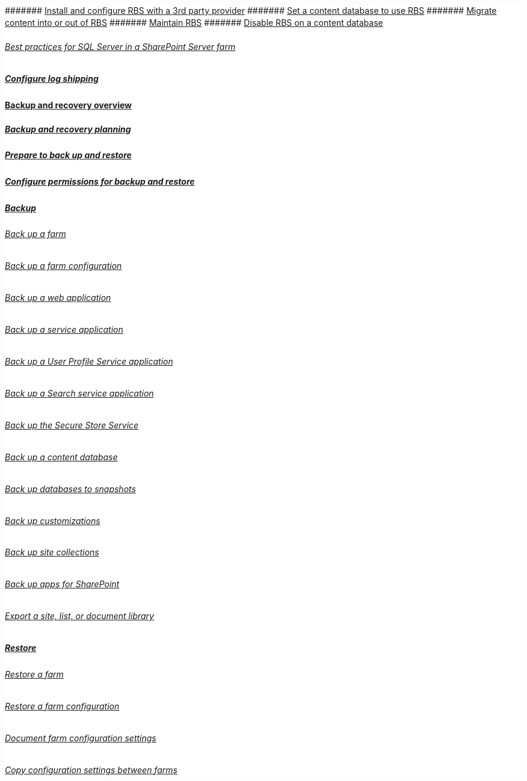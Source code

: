 ####### [Install and configure RBS with a 3rd party provider](../administration/install-and-configure-rbs-with-a-3rd-party-provider.md)
####### [Set a content database to use RBS](../administration/set-a-content-database-to-use-rbs.md)
####### [Migrate content into or out of RBS](../administration/migrate-content-into-or-out-of-rbs.md)
####### [Maintain RBS](../administration/maintain-rbs.md)
####### [Disable RBS on a content database](../administration/disable-rbs-on-a-content-database.md)
###### [Best practices for SQL Server in a SharePoint Server farm](../administration/best-practices-for-sql-server-in-a-sharepoint-server-farm.md)
##### [Configure log shipping](../administration/configure-log-shipping.md)
#### [Backup and recovery overview](../administration/backup-and-recovery-overview.md)
##### [Backup and recovery planning](../administration/backup-and-recovery-planning.md)
##### [Prepare to back up and restore](../administration/prepare-to-back-up-and-restore.md)
##### [Configure permissions for backup and restore](../administration/configure-permissions-for-backup-and-restore.md)
##### [Backup](../administration/backup.md)
###### [Back up a farm](../administration/back-up-a-farm.md)
###### [Back up a farm configuration](../administration/back-up-a-farm-configuration.md)
###### [Back up a web application](../administration/back-up-a-web-application.md)
###### [Back up a service application](../administration/back-up-a-service-application.md)
###### [Back up a User Profile Service application](../administration/back-up-a-user-profile-service-application.md)
###### [Back up a Search service application](../administration/back-up-a-search-service-application.md)
###### [Back up the Secure Store Service](../administration/back-up-the-secure-store-service.md)
###### [Back up a content database](../administration/back-up-a-content-database.md)
###### [Back up databases to snapshots](../administration/back-up-databases-to-snapshots.md)
###### [Back up customizations](../administration/back-up-customizations.md)
###### [Back up site collections](../administration/back-up-site-collections.md)
###### [Back up apps for SharePoint](../administration/back-up-apps-for-sharepoint.md)
###### [Export a site, list, or document library](../administration/export-a-site-list-or-document-library.md)
##### [Restore](../administration/restore.md)
###### [Restore a farm](../administration/restore-a-farm.md)
###### [Restore a farm configuration](../administration/restore-a-farm-configuration.md)
###### [Document farm configuration settings](../administration/document-farm-configuration-settings.md)
###### [Copy configuration settings between farms](../administration/copy-configuration-settings-between-farms.md)